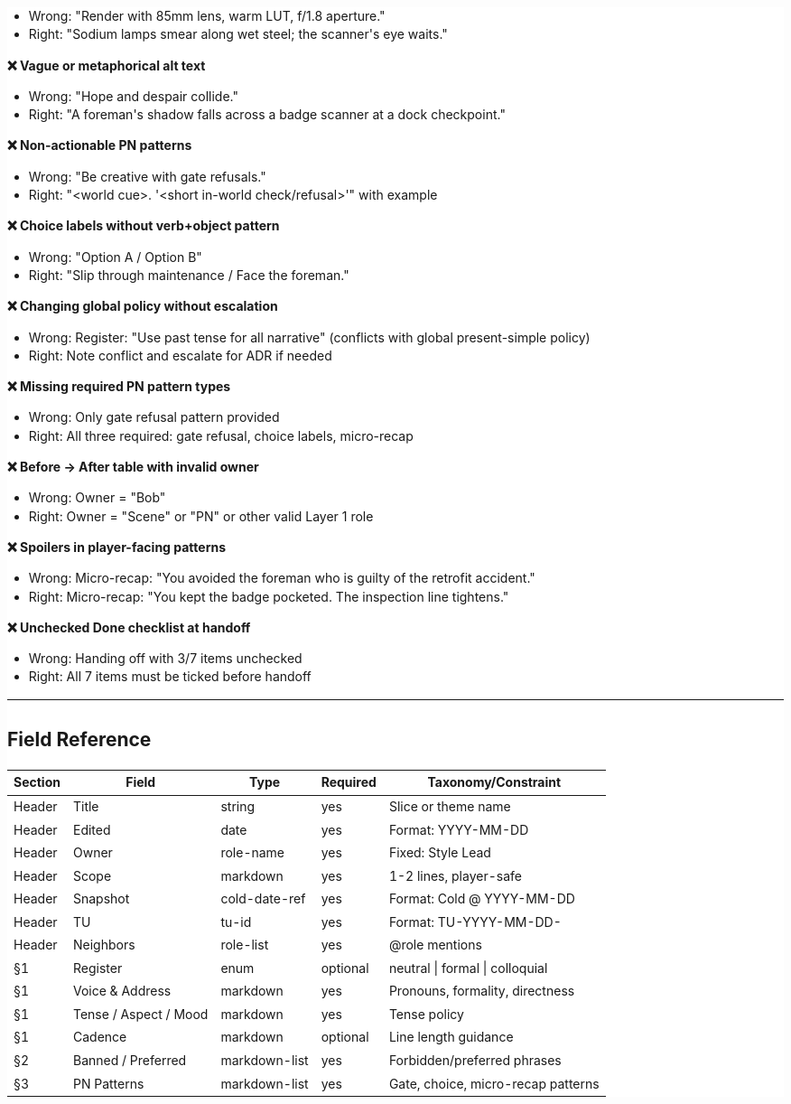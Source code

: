 - Wrong: "Render with 85mm lens, warm LUT, f/1.8 aperture."
- Right: "Sodium lamps smear along wet steel; the scanner's eye waits."

**❌ Vague or metaphorical alt text**

- Wrong: "Hope and despair collide."
- Right: "A foreman's shadow falls across a badge scanner at a dock checkpoint."

**❌ Non-actionable PN patterns**

- Wrong: "Be creative with gate refusals."
- Right: "\<world cue\>. '\<short in-world check/refusal\>'" with example

**❌ Choice labels without verb+object pattern**

- Wrong: "Option A / Option B"
- Right: "Slip through maintenance / Face the foreman."

**❌ Changing global policy without escalation**

- Wrong: Register: "Use past tense for all narrative" (conflicts with global present-simple policy)
- Right: Note conflict and escalate for ADR if needed

**❌ Missing required PN pattern types**

- Wrong: Only gate refusal pattern provided
- Right: All three required: gate refusal, choice labels, micro-recap

**❌ Before → After table with invalid owner**

- Wrong: Owner = "Bob"
- Right: Owner = "Scene" or "PN" or other valid Layer 1 role

**❌ Spoilers in player-facing patterns**

- Wrong: Micro-recap: "You avoided the foreman who is guilty of the retrofit accident."
- Right: Micro-recap: "You kept the badge pocketed. The inspection line tightens."

**❌ Unchecked Done checklist at handoff**

- Wrong: Handing off with 3/7 items unchecked
- Right: All 7 items must be ticked before handoff

---

## Field Reference

| Section | Field                 | Type          | Required | Taxonomy/Constraint                            |
| ------- | --------------------- | ------------- | -------- | ---------------------------------------------- |
| Header  | Title                 | string        | yes      | Slice or theme name                            |
| Header  | Edited                | date          | yes      | Format: YYYY-MM-DD                             |
| Header  | Owner                 | role-name     | yes      | Fixed: Style Lead                              |
| Header  | Scope                 | markdown      | yes      | 1-2 lines, player-safe                         |
| Header  | Snapshot              | cold-date-ref | yes      | Format: Cold @ YYYY-MM-DD                      |
| Header  | TU                    | tu-id         | yes      | Format: TU-YYYY-MM-DD-<role><seq>              |
| Header  | Neighbors             | role-list     | yes      | @role mentions                                 |
| §1      | Register              | enum          | optional | neutral \| formal \| colloquial                |
| §1      | Voice & Address       | markdown      | yes      | Pronouns, formality, directness                |
| §1      | Tense / Aspect / Mood | markdown      | yes      | Tense policy                                   |
| §1      | Cadence               | markdown      | optional | Line length guidance                           |
| §2      | Banned / Preferred    | markdown-list | yes      | Forbidden/preferred phrases                    |
| §3      | PN Patterns           | markdown-list | yes      | Gate, choice, micro-recap patterns             |